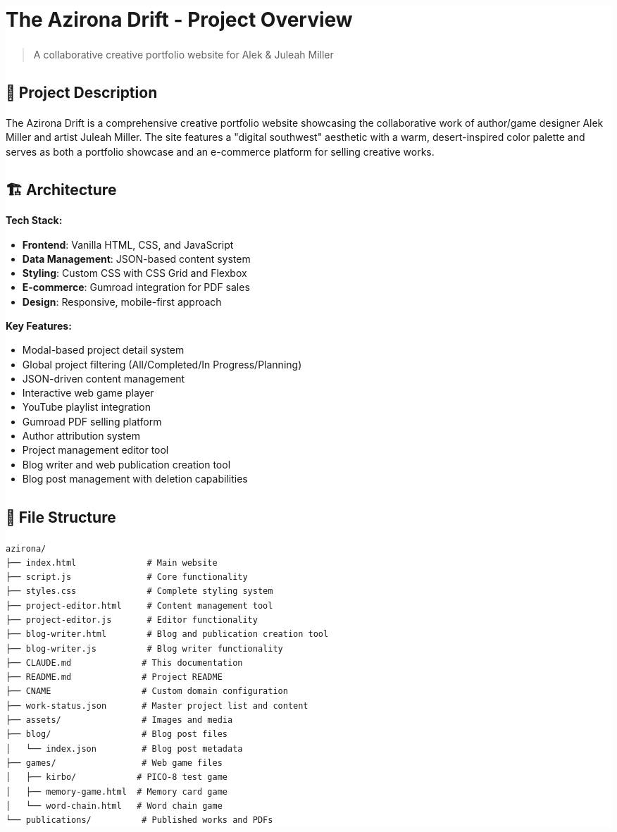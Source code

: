 # The Azirona Drift - Project Overview

> A collaborative creative portfolio website for Alek & Juleah Miller

## 🌵 Project Description

The Azirona Drift is a comprehensive creative portfolio website showcasing the collaborative work of author/game designer Alek Miller and artist Juleah Miller. The site features a "digital southwest" aesthetic with a warm, desert-inspired color palette and serves as both a portfolio showcase and an e-commerce platform for selling creative works.

## 🏗️ Architecture

**Tech Stack:**
- **Frontend**: Vanilla HTML, CSS, and JavaScript
- **Data Management**: JSON-based content system
- **Styling**: Custom CSS with CSS Grid and Flexbox
- **E-commerce**: Gumroad integration for PDF sales
- **Design**: Responsive, mobile-first approach

**Key Features:**
- Modal-based project detail system
- Global project filtering (All/Completed/In Progress/Planning)
- JSON-driven content management
- Interactive web game player
- YouTube playlist integration
- Gumroad PDF selling platform
- Author attribution system
- Project management editor tool
- Blog writer and web publication creation tool
- Blog post management with deletion capabilities

## 📁 File Structure

```
azirona/
├── index.html              # Main website
├── script.js               # Core functionality
├── styles.css              # Complete styling system
├── project-editor.html     # Content management tool
├── project-editor.js       # Editor functionality
├── blog-writer.html        # Blog and publication creation tool
├── blog-writer.js          # Blog writer functionality
├── CLAUDE.md              # This documentation
├── README.md              # Project README
├── CNAME                  # Custom domain configuration
├── work-status.json       # Master project list and content
├── assets/                # Images and media
├── blog/                  # Blog post files
│   └── index.json         # Blog post metadata
├── games/                 # Web game files
│   ├── kirbo/            # PICO-8 test game
│   ├── memory-game.html  # Memory card game
│   └── word-chain.html   # Word chain game
└── publications/          # Published works and PDFs
```
